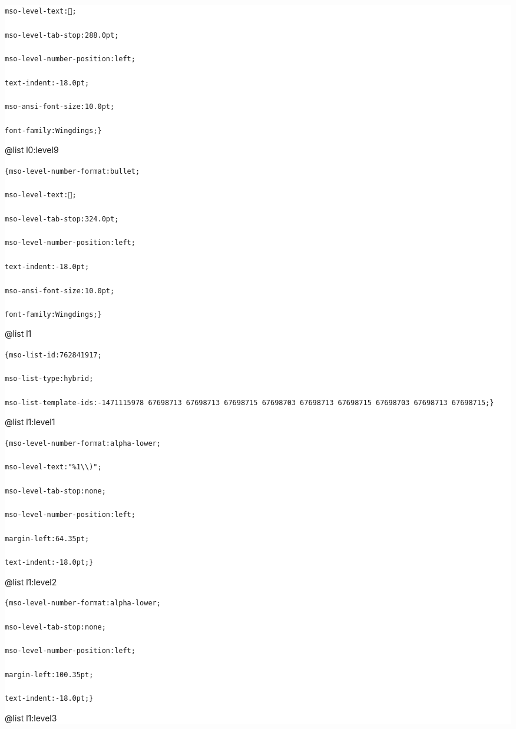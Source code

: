 	mso-level-text:;
  
	mso-level-tab-stop:288.0pt;
  
	mso-level-number-position:left;
  
	text-indent:-18.0pt;
  
	mso-ansi-font-size:10.0pt;
  
	font-family:Wingdings;}
  
@list l0:level9
  
	{mso-level-number-format:bullet;
  
	mso-level-text:;
  
	mso-level-tab-stop:324.0pt;
  
	mso-level-number-position:left;
  
	text-indent:-18.0pt;
  
	mso-ansi-font-size:10.0pt;
  
	font-family:Wingdings;}
  
@list l1
  
	{mso-list-id:762841917;
  
	mso-list-type:hybrid;
  
	mso-list-template-ids:-1471115978 67698713 67698713 67698715 67698703 67698713 67698715 67698703 67698713 67698715;}
  
@list l1:level1
  
	{mso-level-number-format:alpha-lower;
  
	mso-level-text:"%1\\)";
  
	mso-level-tab-stop:none;
  
	mso-level-number-position:left;
  
	margin-left:64.35pt;
  
	text-indent:-18.0pt;}
  
@list l1:level2
  
	{mso-level-number-format:alpha-lower;
  
	mso-level-tab-stop:none;
  
	mso-level-number-position:left;
  
	margin-left:100.35pt;
  
	text-indent:-18.0pt;}
  
@list l1:level3
  